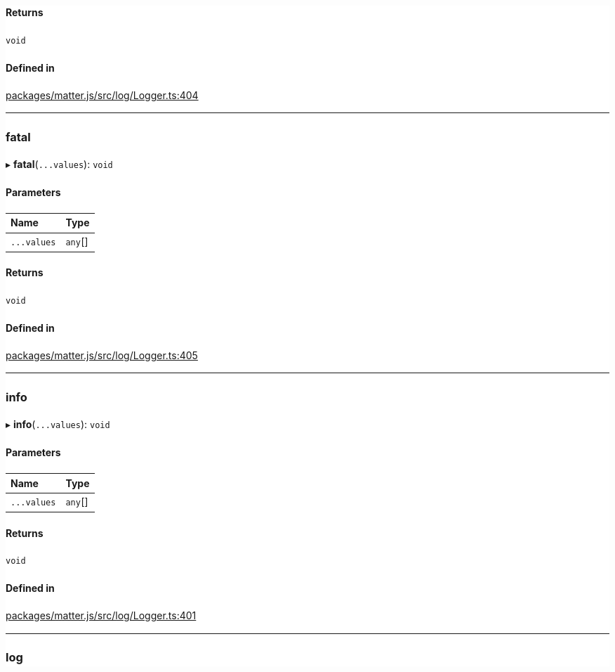 #### Returns

`void`

#### Defined in

[packages/matter.js/src/log/Logger.ts:404](https://github.com/project-chip/matter.js/blob/c0d55745d5279e16fdfaa7d2c564daa31e19c627/packages/matter.js/src/log/Logger.ts#L404)

___

### fatal

▸ **fatal**(`...values`): `void`

#### Parameters

| Name | Type |
| :------ | :------ |
| `...values` | `any`[] |

#### Returns

`void`

#### Defined in

[packages/matter.js/src/log/Logger.ts:405](https://github.com/project-chip/matter.js/blob/c0d55745d5279e16fdfaa7d2c564daa31e19c627/packages/matter.js/src/log/Logger.ts#L405)

___

### info

▸ **info**(`...values`): `void`

#### Parameters

| Name | Type |
| :------ | :------ |
| `...values` | `any`[] |

#### Returns

`void`

#### Defined in

[packages/matter.js/src/log/Logger.ts:401](https://github.com/project-chip/matter.js/blob/c0d55745d5279e16fdfaa7d2c564daa31e19c627/packages/matter.js/src/log/Logger.ts#L401)

___

### log
